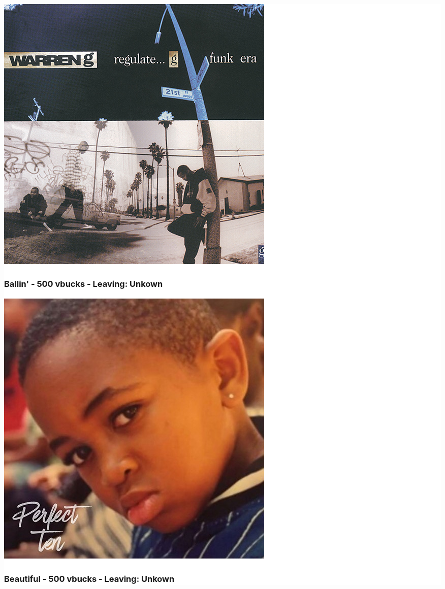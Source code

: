 [![Image of Regulate](../images/2024-11-4/regulate.png)](https://www.fortnite.com/item-shop/jam-tracks/regulate-4538d6d554be?lang=en-US)
### Ballin' - 500 vbucks -  Leaving: Unkown
[![Image of Ballin'](../images/2024-11-4/ballin'.png)](https://www.fortnite.com/item-shop/jam-tracks/ballin-5d89313ea79b?lang=en-US)
### Beautiful - 500 vbucks -  Leaving: Unkown
